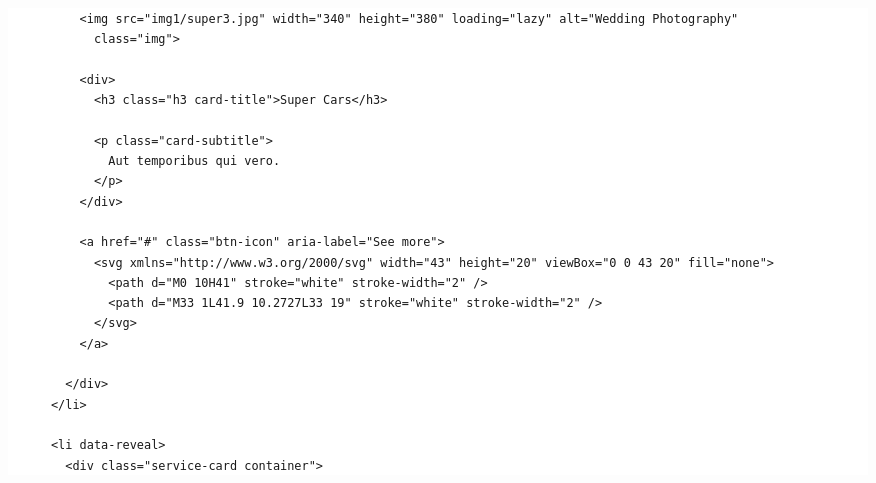               <img src="img1/super3.jpg" width="340" height="380" loading="lazy" alt="Wedding Photography"
                class="img">

              <div>
                <h3 class="h3 card-title">Super Cars</h3>

                <p class="card-subtitle">
                  Aut temporibus qui vero.
                </p>
              </div>

              <a href="#" class="btn-icon" aria-label="See more">
                <svg xmlns="http://www.w3.org/2000/svg" width="43" height="20" viewBox="0 0 43 20" fill="none">
                  <path d="M0 10H41" stroke="white" stroke-width="2" />
                  <path d="M33 1L41.9 10.2727L33 19" stroke="white" stroke-width="2" />
                </svg>
              </a>

            </div>
          </li>

          <li data-reveal>
            <div class="service-card container">
